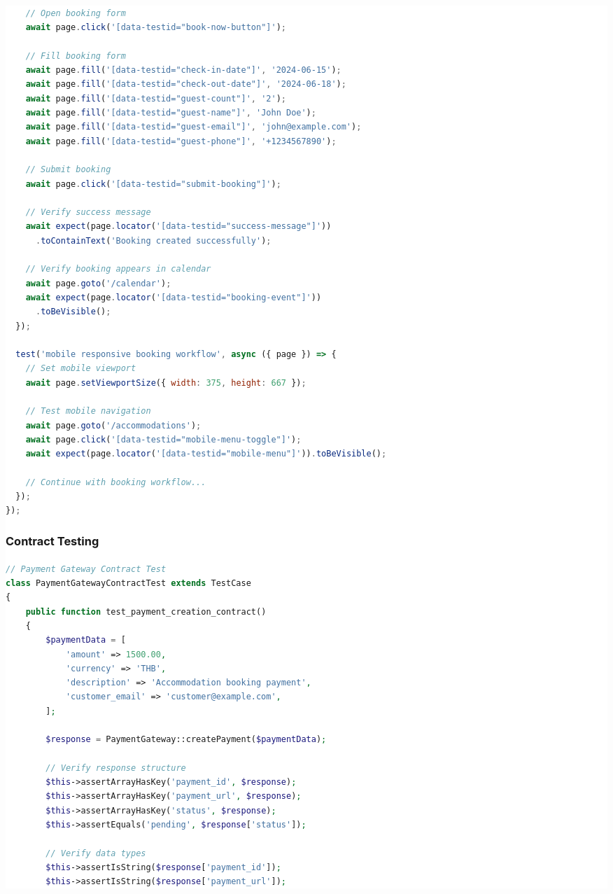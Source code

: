 ```javascript
    // Open booking form
    await page.click('[data-testid="book-now-button"]');
    
    // Fill booking form
    await page.fill('[data-testid="check-in-date"]', '2024-06-15');
    await page.fill('[data-testid="check-out-date"]', '2024-06-18');
    await page.fill('[data-testid="guest-count"]', '2');
    await page.fill('[data-testid="guest-name"]', 'John Doe');
    await page.fill('[data-testid="guest-email"]', 'john@example.com');
    await page.fill('[data-testid="guest-phone"]', '+1234567890');
    
    // Submit booking
    await page.click('[data-testid="submit-booking"]');
    
    // Verify success message
    await expect(page.locator('[data-testid="success-message"]'))
      .toContainText('Booking created successfully');
    
    // Verify booking appears in calendar
    await page.goto('/calendar');
    await expect(page.locator('[data-testid="booking-event"]'))
      .toBeVisible();
  });
  
  test('mobile responsive booking workflow', async ({ page }) => {
    // Set mobile viewport
    await page.setViewportSize({ width: 375, height: 667 });
    
    // Test mobile navigation
    await page.goto('/accommodations');
    await page.click('[data-testid="mobile-menu-toggle"]');
    await expect(page.locator('[data-testid="mobile-menu"]')).toBeVisible();
    
    // Continue with booking workflow...
  });
});
```

### Contract Testing
```php
// Payment Gateway Contract Test
class PaymentGatewayContractTest extends TestCase
{
    public function test_payment_creation_contract()
    {
        $paymentData = [
            'amount' => 1500.00,
            'currency' => 'THB',
            'description' => 'Accommodation booking payment',
            'customer_email' => 'customer@example.com',
        ];
        
        $response = PaymentGateway::createPayment($paymentData);
        
        // Verify response structure
        $this->assertArrayHasKey('payment_id', $response);
        $this->assertArrayHasKey('payment_url', $response);
        $this->assertArrayHasKey('status', $response);
        $this->assertEquals('pending', $response['status']);
        
        // Verify data types
        $this->assertIsString($response['payment_id']);
        $this->assertIsString($response['payment_url']);
```